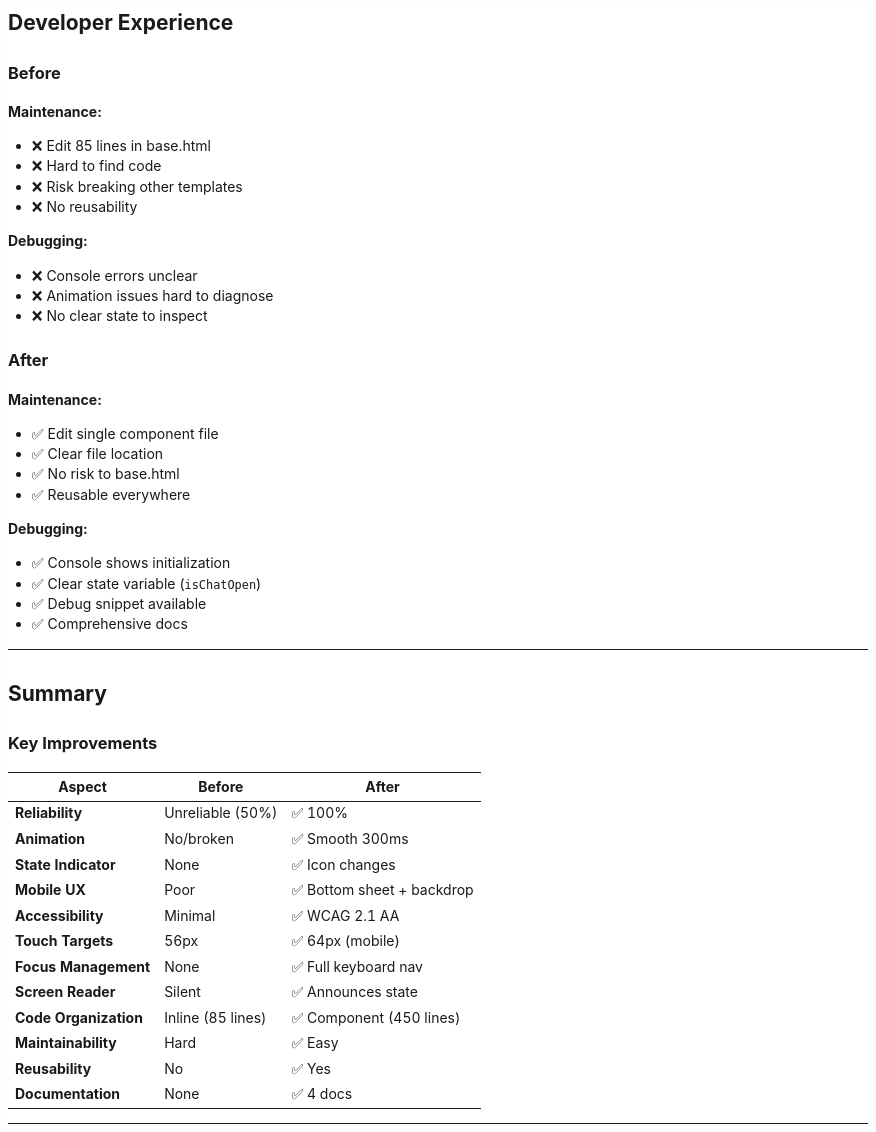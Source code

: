 ## Developer Experience

### Before

**Maintenance:**
- ❌ Edit 85 lines in base.html
- ❌ Hard to find code
- ❌ Risk breaking other templates
- ❌ No reusability

**Debugging:**
- ❌ Console errors unclear
- ❌ Animation issues hard to diagnose
- ❌ No clear state to inspect

### After

**Maintenance:**
- ✅ Edit single component file
- ✅ Clear file location
- ✅ No risk to base.html
- ✅ Reusable everywhere

**Debugging:**
- ✅ Console shows initialization
- ✅ Clear state variable (`isChatOpen`)
- ✅ Debug snippet available
- ✅ Comprehensive docs

---

## Summary

### Key Improvements

| Aspect | Before | After |
|--------|--------|-------|
| **Reliability** | Unreliable (50%) | ✅ 100% |
| **Animation** | No/broken | ✅ Smooth 300ms |
| **State Indicator** | None | ✅ Icon changes |
| **Mobile UX** | Poor | ✅ Bottom sheet + backdrop |
| **Accessibility** | Minimal | ✅ WCAG 2.1 AA |
| **Touch Targets** | 56px | ✅ 64px (mobile) |
| **Focus Management** | None | ✅ Full keyboard nav |
| **Screen Reader** | Silent | ✅ Announces state |
| **Code Organization** | Inline (85 lines) | ✅ Component (450 lines) |
| **Maintainability** | Hard | ✅ Easy |
| **Reusability** | No | ✅ Yes |
| **Documentation** | None | ✅ 4 docs |

---
